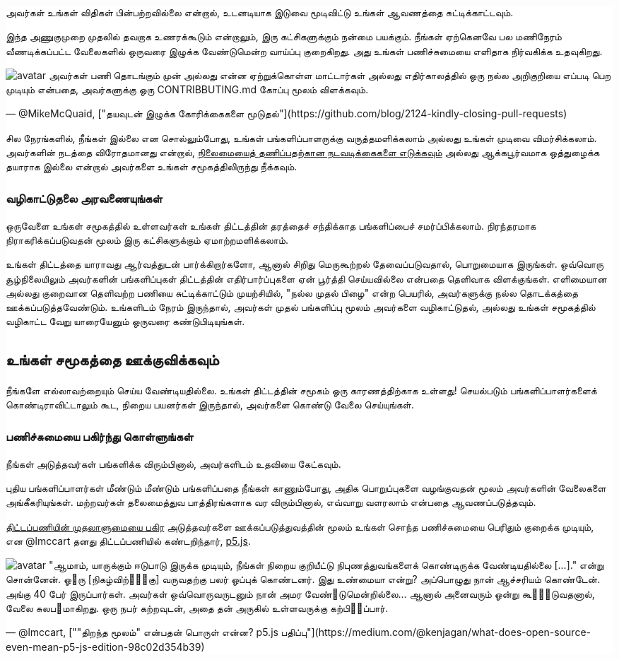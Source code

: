 அவர்கள் உங்கள் விதிகள் பின்பற்றவில்லை என்றால், உடனடியாக இடுவை மூடிவிட்டு உங்கள் ஆவணத்தை சுட்டிக்காட்டவும்.

இந்த அணுகுமுறை முதலில் தவறாக உணரக்கூடும் என்றாலும், இரு கட்சிகளுக்கும் நன்மை பயக்கும். நீங்கள் ஏற்கெனவே பல மணிநேரம் வீணடிக்கப்பட்ட வேலைகளில் ஒருவரை இழுக்க வேண்டுமென்ற வாய்ப்பு குறைகிறது. அது உங்கள் பணிச்சுமையை எளிதாக நிர்வகிக்க உதவுகிறது.

<aside markdown="1" class="pquote">
  <img src="https://avatars.githubusercontent.com/mikemcquaid?s=180" class="pquote-avatar" alt="avatar">
  அவர்கள் பணி தொடங்கும் முன் அல்லது என்ன ஏற்றுக்கொள்ள மாட்டார்கள் அல்லது எதிர்காலத்தில் ஒரு நல்ல அறிகுறியை எப்படி பெற முடியும் என்பதை, அவர்களுக்கு ஒரு CONTRIBBUTING.md கோப்பு மூலம் விளக்கவும்.
  <p markdown="1" class="pquote-credit">
— @MikeMcQuaid, ["தயவுடன் இழுக்க கோரிக்கைகளை மூடுதல்"](https://github.com/blog/2124-kindly-closing-pull-requests)
  </p>
</aside>

சில நேரங்களில், நீங்கள் இல்லை என சொல்லும்போது, உங்கள் பங்களிப்பாளருக்கு வருத்தமளிக்கலாம் அல்லது உங்கள் முடிவை விமர்சிக்கலாம். அவர்களின் நடத்தை விரோதமானது என்றால், [நிலைமையைத் தணிப்பதற்கான நடவடிக்கைகளை எடுக்கவும்](https://github.com/jonschlinkert/maintainers-guide-to-staying-positive#action-items) அல்லது  ஆக்கபூர்வமாக ஒத்துழைக்க தயாராக இல்லை என்றால் அவர்களை உங்கள் சமூகத்திலிருந்து நீக்கவும்.

### வழிகாட்டுதலை அரவணையுங்கள்

ஒருவேளை உங்கள் சமூகத்தில் உள்ளவர்கள் உங்கள் திட்டத்தின் தரத்தைச் சந்திக்காத பங்களிப்பைச் சமர்ப்பிக்கலாம். நிரந்தரமாக நிராகரிக்கப்படுவதன் மூலம் இரு கட்சிகளுக்கும் ஏமாற்றமளிக்கலாம்.

உங்கள் திட்டத்தை யாராவது ஆர்வத்துடன் பார்க்கிறார்களோ, ஆனால் சிறிது மெருகூற்றல் தேவைப்படுவதால், பொறுமையாக இருங்கள். ஒவ்வொரு சூழ்நிலையிலும் அவர்களின் பங்களிப்புகள் திட்டத்தின் எதிர்பார்ப்புகளை ஏன் பூர்த்தி செய்யவில்லை என்பதை தெளிவாக விளக்குங்கள். எளிமையான அல்லது குறைவான தெளிவற்ற பணியை சுட்டிக்காட்டும் முயற்சியில், "நல்ல முதல் பிழை" என்ற பெயரில், அவர்களுக்கு நல்ல தொடக்கத்தை ஊக்கப்படுத்தவேண்டும். உங்களிடம் நேரம் இருந்தால், அவர்கள் முதல் பங்களிப்பு மூலம் அவர்களை வழிகாட்டுதல், அல்லது உங்கள் சமூகத்தில் வழிகாட்ட வேறு யாரையேனும் ஒருவரை கண்டுபிடியுங்கள்.

## உங்கள் சமூகத்தை ஊக்குவிக்கவும்

நீங்களே எல்லாவற்றையும் செய்ய வேண்டியதில்லை. உங்கள் திட்டத்தின் சமூகம் ஒரு காரணத்திற்காக உள்ளது! செயல்படும் பங்களிப்பாளர்களைக் கொண்டிராவிட்டாலும் கூட, நிறைய பயனர்கள் இருந்தால், அவர்களை கொண்டு  வேலை செய்யுங்கள்.

### பணிச்சுமையை பகிர்ந்து கொள்ளுங்கள்

நீங்கள் அடுத்தவர்கள் பங்களிக்க விரும்பினால், அவர்களிடம் உதவியை கேட்கவும்.

புதிய பங்களிப்பாளர்கள் மீண்டும் மீண்டும் பங்களிப்பதை நீங்கள் காணும்போது, அதிக பொறுப்புகளை வழங்குவதன் மூலம் அவர்களின் வேலைகளை அங்கீகரியுங்கள். மற்றவர்கள் தலைமைத்துவ பாத்திரங்களாக வர விரும்பினால், எவ்வாறு வளரலாம் என்பதை ஆவணப்படுத்தவும்.

[திட்டப்பணியின் முதலாளுமையை பகிர](../building-community/#share-ownership-of-your-project) அடுத்தவர்களை ஊக்கப்படுத்துவத்தின் மூலம் உங்கள் சொந்த பணிச்சுமையை பெரிதும் குறைக்க முடியும், என @lmccart தனது திட்டப்பணியில் கண்டறிந்தார், [p5.js](https://github.com/processing/p5.js?files=1).

<aside markdown="1" class="pquote">
  <img src="https://avatars.githubusercontent.com/lmccart?s=180" class="pquote-avatar" alt="avatar">
  "ஆமாம், யாருக்கும் ஈடுபாடு இருக்க முடியும், நீங்கள் நிறைய குறியீட்டு நிபுணத்துவங்களைக் கொண்டிருக்க வேண்டியதில்லை [...]." என்று சொன்னேன். ஓரு [நிகழ்விற்கு] வருவதற்கு பலர் ஓப்புக் கொண்டனர். இது உண்மையா என்று? அப்பொழுது நான் ஆச்சரியம் கொண்டேன். அங்கு 40 பேர் இருப்பார்கள். அவர்கள் ஒவ்வொருவருடனும் நான் அமர வேண்டுமென்றில்லை... ஆனால் அனைவரும் ஓன்று கூடுவதனால், வேலை சுலபமாகிறது. ஒரு நபர் கற்றவுடன், அதை தன் அருகில் உள்ளவருக்கு கற்பிப்பார்.
  <p markdown="1" class="pquote-credit">
— @lmccart, [""திறந்த மூலம்" என்பதன் பொருள் என்ன? p5.js பதிப்பு"](https://medium.com/@kenjagan/what-does-open-source-even-mean-p5-js-edition-98c02d354b39)
  </p>
</aside>
